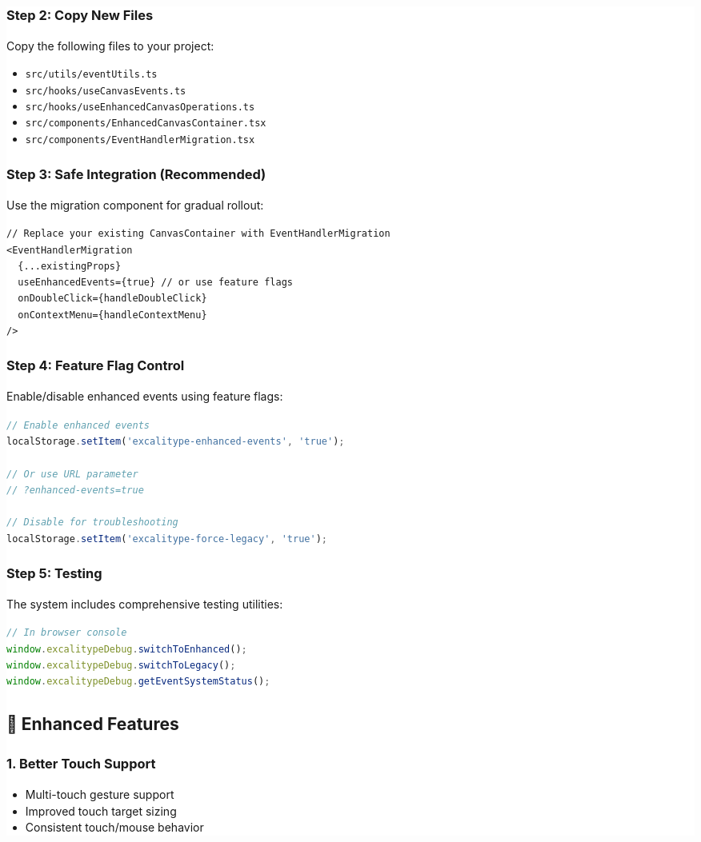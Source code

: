 ### Step 2: Copy New Files

Copy the following files to your project:
- `src/utils/eventUtils.ts`
- `src/hooks/useCanvasEvents.ts`
- `src/hooks/useEnhancedCanvasOperations.ts`
- `src/components/EnhancedCanvasContainer.tsx`
- `src/components/EventHandlerMigration.tsx`

### Step 3: Safe Integration (Recommended)

Use the migration component for gradual rollout:

```tsx
// Replace your existing CanvasContainer with EventHandlerMigration
<EventHandlerMigration
  {...existingProps}
  useEnhancedEvents={true} // or use feature flags
  onDoubleClick={handleDoubleClick}
  onContextMenu={handleContextMenu}
/>
```

### Step 4: Feature Flag Control

Enable/disable enhanced events using feature flags:

```javascript
// Enable enhanced events
localStorage.setItem('excalitype-enhanced-events', 'true');

// Or use URL parameter
// ?enhanced-events=true

// Disable for troubleshooting
localStorage.setItem('excalitype-force-legacy', 'true');
```

### Step 5: Testing

The system includes comprehensive testing utilities:

```javascript
// In browser console
window.excalitypeDebug.switchToEnhanced();
window.excalitypeDebug.switchToLegacy();
window.excalitypeDebug.getEventSystemStatus();
```

## 🎨 Enhanced Features

### 1. **Better Touch Support**
- Multi-touch gesture support
- Improved touch target sizing
- Consistent touch/mouse behavior
